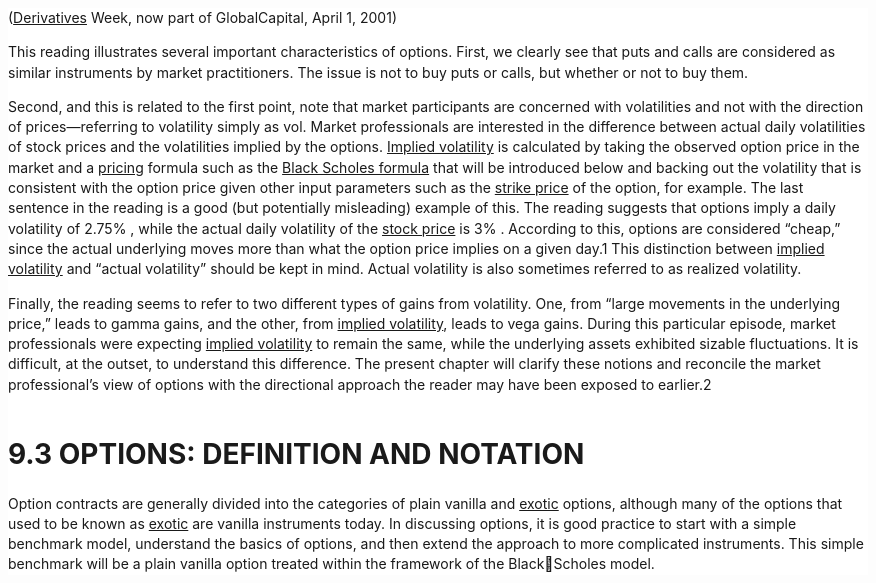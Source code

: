 ([Derivatives](../../Financial%20Markets/Financial%20Trading%20and%20Markets/Chapter%209%20Arbitrage%20and%20Hedging%20With%20Options.md) Week, now part of GlobalCapital, April 1, 2001)  

This reading illustrates several important characteristics of options. First, we clearly see that puts and calls are considered as similar instruments by market practitioners. The issue is not to buy puts or calls, but whether or not to buy them.  

Second, and this is related to the first point, note that market participants are concerned with volatilities and not with the direction of prices—referring to volatility simply as vol. Market professionals are interested in the difference between actual daily volatilities of stock prices and the volatilities implied by the options. [Implied volatility](../../Financial%20Markets/Financial%20Engineering%20and%20Arbitrage%20in%20the%20Financial%20Markets/PART%20I%20RELATIVE%20VALUE%20BUILDING%20BLOCKS/Chapter%205%20Options%20on%20Prices%20and%20Hedge-Based%20Valuation/A%20Real-Life%20Option%20Pricing%20Exercise.md) is calculated by taking the observed option price in the market and a [pricing](../../Financial%20Markets/Fixed%20Income%20Securities%20Tools%20for%20Today's%20Markets/Chapter%207/Arbitrage%20Pricing%20of%20Derivatives.md) formula such as the [Black Scholes formula](../../Financial%20Instruments/Lecture%20Notes-%20Financial%20Instruments/Lecture%20Note%205-%20Black%20Scholes%20Formula.md) that will be introduced below and backing out the volatility that is consistent with the option price given other input parameters such as the [strike price](../../Financial%20Markets/Financial%20Engineering%20and%20Arbitrage%20in%20the%20Financial%20Markets/PART%20I%20RELATIVE%20VALUE%20BUILDING%20BLOCKS/Chapter%205%20Options%20on%20Prices%20and%20Hedge-Based%20Valuation/Call%20and%20Put%20Payoffs%20at%20Expiry.md) of the option, for example. The last sentence in the reading is a good (but potentially misleading) example of this. The reading suggests that options imply a daily volatility of $2.75\%$ , while the actual daily volatility of the [stock price](../Derivatives/Part%20IV%20-%20Options/Chapter%2016%20-%20Black–Scholes%20Model.md) is $3\%$ . According to this, options are considered “cheap,” since the actual underlying moves more than what the option price implies on a given day.1 This distinction between [implied volatility](../../Financial%20Markets/Financial%20Engineering%20and%20Arbitrage%20in%20the%20Financial%20Markets/PART%20I%20RELATIVE%20VALUE%20BUILDING%20BLOCKS/Chapter%205%20Options%20on%20Prices%20and%20Hedge-Based%20Valuation/A%20Real-Life%20Option%20Pricing%20Exercise.md) and “actual volatility” should be kept in mind. Actual volatility is also sometimes referred to as realized volatility.  

Finally, the reading seems to refer to two different types of gains from volatility. One, from “large movements in the underlying price,” leads to gamma gains, and the other, from [implied volatility](../../Financial%20Markets/Financial%20Engineering%20and%20Arbitrage%20in%20the%20Financial%20Markets/PART%20I%20RELATIVE%20VALUE%20BUILDING%20BLOCKS/Chapter%205%20Options%20on%20Prices%20and%20Hedge-Based%20Valuation/A%20Real-Life%20Option%20Pricing%20Exercise.md), leads to vega gains. During this particular episode, market professionals were expecting [implied volatility](../../Financial%20Markets/Financial%20Engineering%20and%20Arbitrage%20in%20the%20Financial%20Markets/PART%20I%20RELATIVE%20VALUE%20BUILDING%20BLOCKS/Chapter%205%20Options%20on%20Prices%20and%20Hedge-Based%20Valuation/A%20Real-Life%20Option%20Pricing%20Exercise.md) to remain the same, while the underlying assets exhibited sizable fluctuations. It is difficult, at the outset, to understand this difference. The present chapter will clarify these notions and reconcile the market professional’s view of options with the directional approach the reader may have been exposed to earlier.2  

# 9.3 OPTIONS: DEFINITION AND NOTATION  

Option contracts are generally divided into the categories of plain vanilla and [exotic](../../Financial%20Markets/Financial%20Engineering%20and%20Arbitrage%20in%20the%20Financial%20Markets/PART%20I%20RELATIVE%20VALUE%20BUILDING%20BLOCKS/Chapter%206%20Options%20on%20Non-Price%20Variables/Exotic%20Interest%20Rate%20Options.md) options, although many of the options that used to be known as [exotic](../../Financial%20Markets/Financial%20Engineering%20and%20Arbitrage%20in%20the%20Financial%20Markets/PART%20I%20RELATIVE%20VALUE%20BUILDING%20BLOCKS/Chapter%206%20Options%20on%20Non-Price%20Variables/Exotic%20Interest%20Rate%20Options.md) are vanilla instruments today. In discussing options, it is good practice to start with a simple benchmark model, understand the basics of options, and then extend the approach to more complicated instruments. This simple benchmark will be a plain vanilla option treated within the framework of the BlackScholes model.  
